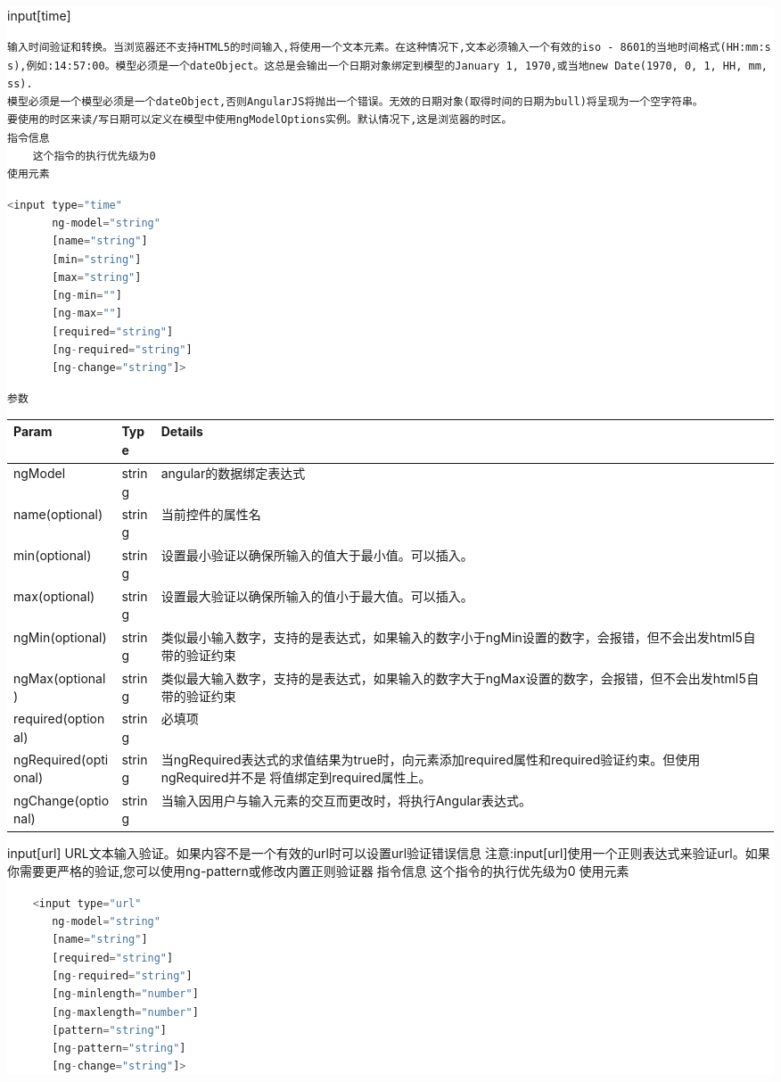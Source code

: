 input[time]

	输入时间验证和转换。当浏览器还不支持HTML5的时间输入,将使用一个文本元素。在这种情况下,文本必须输入一个有效的iso - 8601的当地时间格式(HH:mm:ss),例如:14:57:00。模型必须是一个dateObject。这总是会输出一个日期对象绑定到模型的January 1, 1970,或当地new Date(1970, 0, 1, HH, mm, ss).
	模型必须是一个模型必须是一个dateObject,否则AngularJS将抛出一个错误。无效的日期对象(取得时间的日期为bull)将呈现为一个空字符串。
	要使用的时区来读/写日期可以定义在模型中使用ngModelOptions实例。默认情况下,这是浏览器的时区。
	指令信息
    	这个指令的执行优先级为0
    使用元素
    
```javascript
<input type="time"
       ng-model="string"
       [name="string"]
       [min="string"]
       [max="string"]
       [ng-min=""]
       [ng-max=""]
       [required="string"]
       [ng-required="string"]
       [ng-change="string"]>
```

	参数
|Param|Type|Details|
|:-----|:-----|:-----|
|ngModel|string|angular的数据绑定表达式|
|name(optional)|string|当前控件的属性名|
|min(optional)|string|设置最小验证以确保所输入的值大于最小值。可以插入。|
|max(optional)|string|设置最大验证以确保所输入的值小于最大值。可以插入。|
|ngMin(optional)|string|类似最小输入数字，支持的是表达式，如果输入的数字小于ngMin设置的数字，会报错，但不会出发html5自带的验证约束|
|ngMax(optional)|string|类似最大输入数字，支持的是表达式，如果输入的数字大于ngMax设置的数字，会报错，但不会出发html5自带的验证约束|
|required(optional)|string|必填项|
|ngRequired(optional)|string|当ngRequired表达式的求值结果为true时，向元素添加required属性和required验证约束。但使用ngRequired并不是 将值绑定到required属性上。|
|ngChange(optional)|string|当输入因用户与输入元素的交互而更改时，将执行Angular表达式。|

input[url]
	URL文本输入验证。如果内容不是一个有效的url时可以设置url验证错误信息
    注意:input[url]使用一个正则表达式来验证url。如果你需要更严格的验证,您可以使用ng-pattern或修改内置正则验证器
	指令信息
    	这个指令的执行优先级为0
    使用元素
    
```javascript
	<input type="url"
       ng-model="string"
       [name="string"]
       [required="string"]
       [ng-required="string"]
       [ng-minlength="number"]
       [ng-maxlength="number"]
       [pattern="string"]
       [ng-pattern="string"]
       [ng-change="string"]>
```
